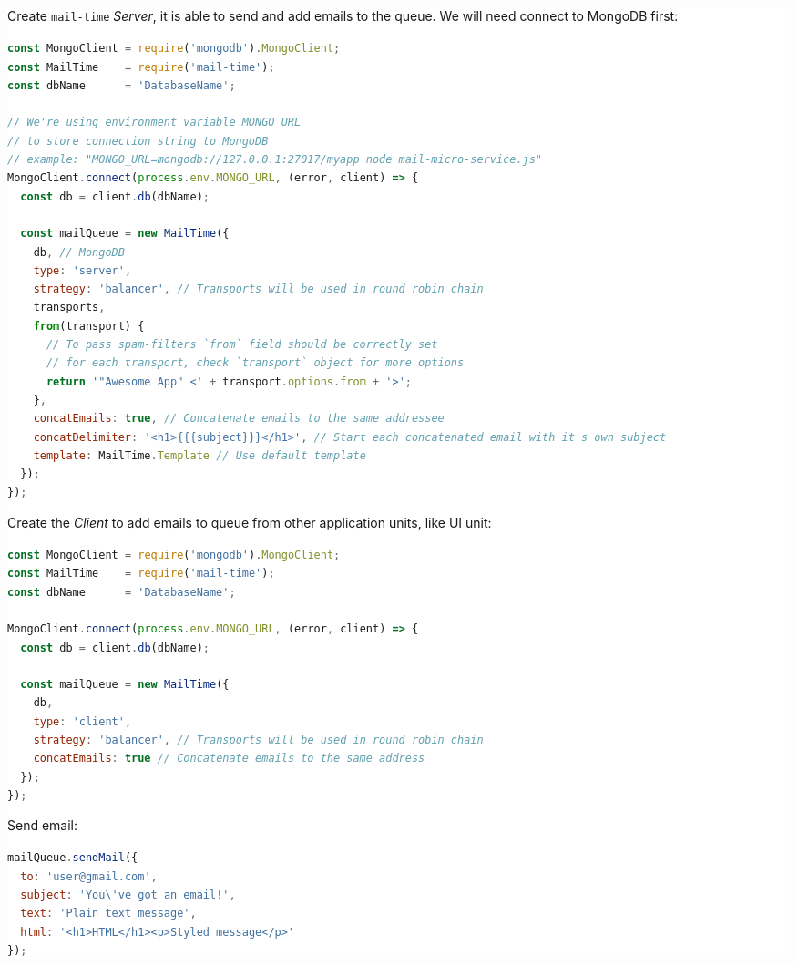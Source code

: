Create `mail-time` *Server*, it is able to send and add emails to the queue.
We will need connect to MongoDB first:

```js
const MongoClient = require('mongodb').MongoClient;
const MailTime    = require('mail-time');
const dbName      = 'DatabaseName';

// We're using environment variable MONGO_URL
// to store connection string to MongoDB
// example: "MONGO_URL=mongodb://127.0.0.1:27017/myapp node mail-micro-service.js"
MongoClient.connect(process.env.MONGO_URL, (error, client) => {
  const db = client.db(dbName);

  const mailQueue = new MailTime({
    db, // MongoDB
    type: 'server',
    strategy: 'balancer', // Transports will be used in round robin chain
    transports,
    from(transport) {
      // To pass spam-filters `from` field should be correctly set
      // for each transport, check `transport` object for more options
      return '"Awesome App" <' + transport.options.from + '>';
    },
    concatEmails: true, // Concatenate emails to the same addressee
    concatDelimiter: '<h1>{{{subject}}}</h1>', // Start each concatenated email with it's own subject
    template: MailTime.Template // Use default template
  });
});
```

Create the *Client* to add emails to queue from other application units, like UI unit:

```js
const MongoClient = require('mongodb').MongoClient;
const MailTime    = require('mail-time');
const dbName      = 'DatabaseName';

MongoClient.connect(process.env.MONGO_URL, (error, client) => {
  const db = client.db(dbName);

  const mailQueue = new MailTime({
    db,
    type: 'client',
    strategy: 'balancer', // Transports will be used in round robin chain
    concatEmails: true // Concatenate emails to the same address
  });
});
```

Send email:

```js
mailQueue.sendMail({
  to: 'user@gmail.com',
  subject: 'You\'ve got an email!',
  text: 'Plain text message',
  html: '<h1>HTML</h1><p>Styled message</p>'
});
```
